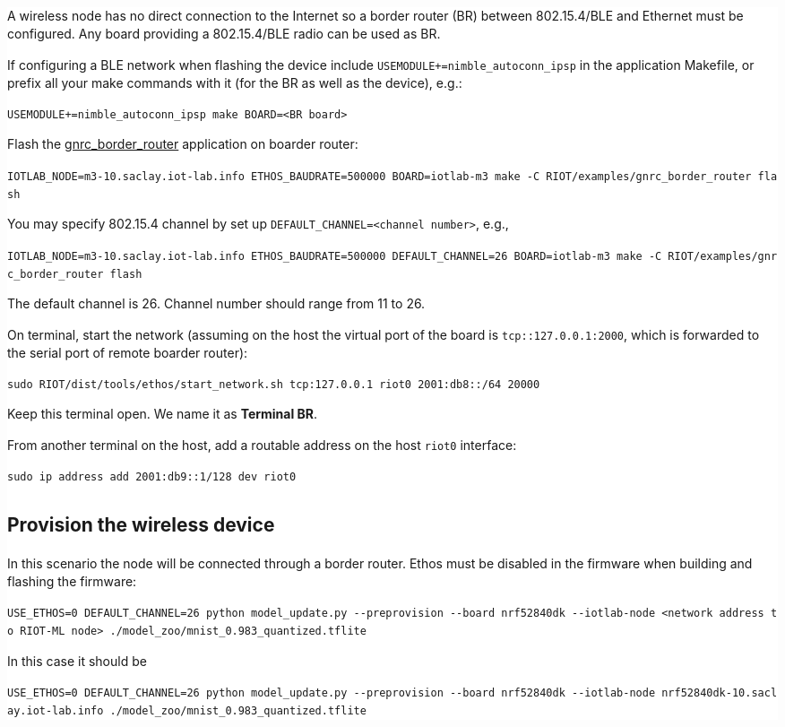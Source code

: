 [setup-wireless-network]: #Configure-the-wireless-network

A wireless node has no direct connection to the Internet so a border router (BR)
between 802.15.4/BLE and Ethernet must be configured.
Any board providing a 802.15.4/BLE radio can be used as BR.

If configuring a BLE network when flashing the device include
`USEMODULE+=nimble_autoconn_ipsp` in the application Makefile, or prefix all
your make commands with it (for the BR as well as the device), e.g.:

```
USEMODULE+=nimble_autoconn_ipsp make BOARD=<BR board>
```

Flash the
[gnrc_border_router](https://github.com/RIOT-OS/RIOT/tree/master/examples/gnrc_border_router)
application on boarder router:

```
IOTLAB_NODE=m3-10.saclay.iot-lab.info ETHOS_BAUDRATE=500000 BOARD=iotlab-m3 make -C RIOT/examples/gnrc_border_router flash
```

You may specify 802.15.4 channel by set up `DEFAULT_CHANNEL=<channel number>`, e.g.,

```
IOTLAB_NODE=m3-10.saclay.iot-lab.info ETHOS_BAUDRATE=500000 DEFAULT_CHANNEL=26 BOARD=iotlab-m3 make -C RIOT/examples/gnrc_border_router flash
```
The default channel is 26. Channel number should range from 11 to 26.

On terminal, start the network (assuming on the host the virtual port of the
board is `tcp::127.0.0.1:2000`, which is forwarded to the serial port of remote boarder router):

```
sudo RIOT/dist/tools/ethos/start_network.sh tcp:127.0.0.1 riot0 2001:db8::/64 20000
```
Keep this terminal open. We name it as __Terminal BR__.

From another terminal on the host, add a routable address on the host `riot0`
interface:

```
sudo ip address add 2001:db9::1/128 dev riot0
```

## Provision the wireless device
[setup-wireless-provision]: #Provision-the-wireless-device

In this scenario the node will be connected through a border
router. Ethos must be disabled in the firmware when building and flashing the firmware:

```
USE_ETHOS=0 DEFAULT_CHANNEL=26 python model_update.py --preprovision --board nrf52840dk --iotlab-node <network address to RIOT-ML node> ./model_zoo/mnist_0.983_quantized.tflite
```
In this case it should be
```
USE_ETHOS=0 DEFAULT_CHANNEL=26 python model_update.py --preprovision --board nrf52840dk --iotlab-node nrf52840dk-10.saclay.iot-lab.info ./model_zoo/mnist_0.983_quantized.tflite
```


[setup-wired]: #Option-1-Setup-a-wired-device-using-ethos
[setup-wired-network]: #Configure-the-network
[setup-wired-provision]: #Provision-the-device
[setup-wireless]: #Option-2-Setup-a-wireless-device-behind-a-border-router